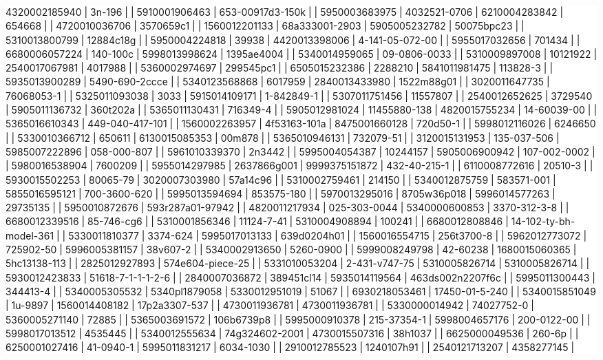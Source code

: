4320002185940 | 3n-196 |  | 5910001906463 | 653-00917d3-150k |  | 5950003683975 | 4032521-0706 | 
6210004283842 | 654668 |  | 4720010036706 | 3570659c1 |  | 1560012201133 | 68a333001-2903 | 
5905005232782 | 50075bpc23 |  | 5310013800799 | 12884c18g |  | 5950004224818 | 39938 | 
4420013398006 | 4-141-05-072-00 |  | 5955017032656 | 701434 |  | 6680006057224 | 140-100c | 
5998013998624 | 1395ae4004 |  | 5340014959065 | 09-0806-0033 |  | 5310009897008 | 10121922 | 
2540017067981 | 4017988 |  | 5360002974697 | 299545pc1 |  | 6505015232386 | 2288210 | 
5841011981475 | 113828-3 |  | 5935013900289 | 5490-690-2ccce |  | 5340123568868 | 6017959 | 
2840013433980 | 1522m88g01 |  | 3020011647735 | 76068053-1 |  | 5325011093038 | 3033 | 
5915014109171 | 1-842849-1 |  | 5307011751456 | 11557807 |  | 2540012652625 | 3729540 | 
5905011136732 | 360t202a |  | 5365011130431 | 716349-4 |  | 5905012981024 | 11455880-138 | 
4820015755234 | 14-60039-00 |  | 5365016610343 | 449-040-417-101 |  | 1560002263957 | 4f53163-101a | 
8475001660128 | 720d50-1 |  | 5998012116026 | 6246650 |  | 5330010366712 | 650611 | 
6130015085353 | 00m878 |  | 5365010946131 | 732079-51 |  | 3120015131953 | 135-037-506 | 
5985007222896 | 058-000-807 |  | 5961010339370 | 2n3442 |  | 5995004054387 | 10244157 | 
5905006900942 | 107-002-0002 |  | 5980016538904 | 7600209 |  | 5955014297985 | 2637866g001 | 
9999375151872 | 432-40-215-1 |  | 6110008772616 | 20510-3 |  | 5930015502253 | 80065-79 | 
3020007303980 | 57a14c96 |  | 5310002759461 | 214150 |  | 5340012875759 | 583571-001 | 
5855016595121 | 700-3600-620 |  | 5995013594694 | 853575-180 |  | 5970013295016 | 8705w36p018 | 
5996014577263 | 29735135 |  | 5950010872676 | 593r287a01-97942 |  | 4820011217934 | 025-303-0044 | 
5340000600853 | 3370-312-3-8 |  | 6680012339516 | 85-746-cg6 |  | 5310001856346 | 11124-7-41 | 
5310004908894 | 100241 |  | 6680012808846 | 14-102-ty-bh-model-361 |  | 5330011810377 | 3374-624 | 
5995017013133 | 639d0204h01 |  | 1560016554715 | 256t3700-8 |  | 5962012773072 | 725902-50 | 
5996005381157 | 38v607-2 |  | 5340002913650 | 5260-0900 |  | 5999008249798 | 42-60238 | 
1680015060365 | 5hc13138-113 |  | 2825012927893 | 574e604-piece-25 |  | 5331010053204 | 2-431-v747-75 | 
5310005826714 | 5310005826714 |  | 5930012423833 | 51618-7-1-1-1-2-6 |  | 2840007036872 | 389451cl14 | 
5935014119564 | 463ds002n2207f6c |  | 5995011300443 | 344413-4 |  | 5340005305532 | 5340pl1879058 | 
5330012951019 | 51067 |  | 6930218053461 | 17450-01-5-240 |  | 5340015851049 | 1u-9897 | 
1560014408182 | 17p2a3307-537 |  | 4730011936781 | 4730011936781 |  | 5330000014942 | 74027752-0 | 
5360005271140 | 72885 |  | 5365003691572 | 106b6739p8 |  | 5995000910378 | 215-37354-1 | 
5998004657176 | 200-0122-00 |  | 5998017013512 | 4535445 |  | 5340012555634 | 74g324602-2001 | 
4730015507316 | 38h1037 |  | 6625000049536 | 260-6p |  | 6250001027416 | 41-0940-1 | 
5995011831217 | 6034-1030 |  | 2910012785523 | 1240107h91 |  | 2540121713207 | 4358277145 | 
